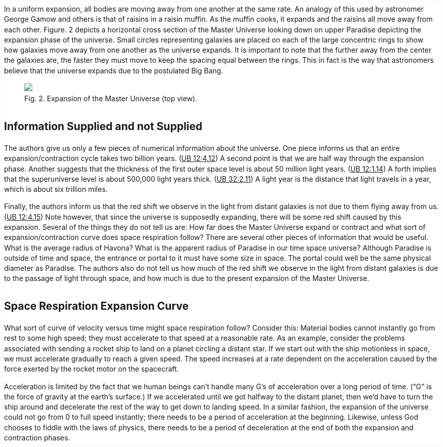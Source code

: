 In a uniform expansion, all bodies are moving away from one another at the same rate. An analogy of this used by astronomer George Gamow and others is that of raisins in a raisin muffin. As the muffin cooks, it expands and the raisins all move away from each other. Figure. 2 depicts a horizontal cross section of the Master Universe looking down on upper Paradise depicting the expansion phase of the universe. Small circles representing galaxies are placed on each of the large concentric rings to show how galaxies move away from one another as the universe expands. It is important to note that the further away from the center the galaxies are, the faster they must move to keep the spacing equal between the rings. This in fact is the way that astronomers believe that the universe expands due to the postulated Big Bang.

<figure id="Figure_2" class="image urantiapedia image-style-align-right">
<img src="/image/article/Dick_Bain/Brahma_Breathes/img11.png">
<figcaption>Fig. 2. Expansion of the Master Universe (top view).</figcaption>
</figure>

## Information Supplied and not Supplied

The authors give us only a few pieces of numerical information about the universe. One piece informs us that an entire expansion/contraction cycle takes two billion years. (<a id="a53_173"></a>[UB 12:4.12](/en/The_Urantia_Book/12#p4_12)) A second point is that we are half way through the expansion phase. Another suggests that the thickness of the first outer space level is about 50 million light years. (<a id="a53_387"></a>[UB 12:1.14](/en/The_Urantia_Book/12#p1_14)) A forth implies that the superuniverse level is about 500,000 light years thick. (<a id="a53_514"></a>[UB 32:2.11](/en/The_Urantia_Book/32#p2_11)) A light year is the distance that light travels in a year, which is about six trillion miles.

Finally, the authors inform us that the red shift we observe in the light from distant galaxies is not due to them flying away from us. (<a id="a55_137"></a>[UB 12:4.15](/en/The_Urantia_Book/12#p4_15)) Note however, that since the universe is supposedly expanding, there will be some red shift caused by this expansion. Several of the things they do not tell us are: How far does the Master Universe expand or contract and what sort of expansion/contraction curve does space respiration follow? There are several other pieces of information that would be useful. What is the average radius of Havona? What is the apparent radius of Paradise in our time space universe? Although Paradise is outside of time and space, the entrance or portal to it must have some size in space. The portal could well be the same physical diameter as Paradise. The authors also do not tell us how much of the red shift we observe in the light from distant galaxies is due to the passage of light through space, and how much is due to the present expansion of the Master Universe.

## Space Respiration Expansion Curve

What sort of curve of velocity versus time might space respiration follow? Consider this: Material bodies cannot instantly go from rest to some high speed; they must accelerate to that speed at a reasonable rate. As an example, consider the problems associated with sending a rocket ship to land on a planet circling a distant star. If we start out with the ship motionless in space, we must accelerate gradually to reach a given speed. The speed increases at a rate dependent on the acceleration caused by the force exerted by the rocket motor on the spacecraft.

Acceleration is limited by the fact that we human beings can’t handle many G’s of acceleration over a long period of time. (“G” is the force of gravity at the earth’s surface.) If we accelerated until we got halfway to the distant planet, then we’d have to turn the ship around and decelerate the rest of the way to get down to landing speed. In a similar fashion, the expansion of the universe could not go from 0 to full speed instantly; there needs to be a period of acceleration at the beginning. Likewise, unless God chooses to fiddle with the laws of physics, there needs to be a period of deceleration at the end of both the expansion and contraction phases.
